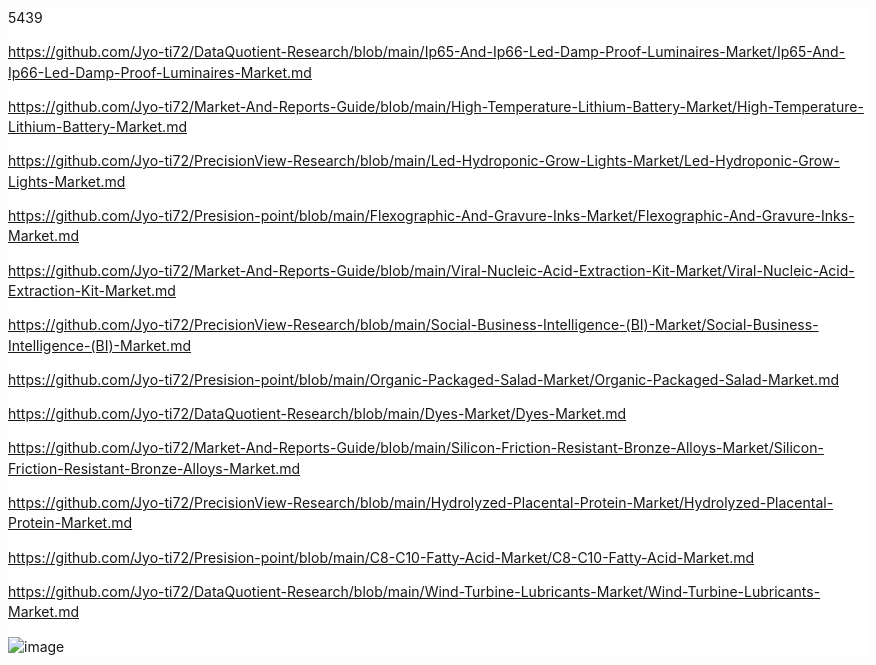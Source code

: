 5439</p><p><a href="https://github.com/Jyo-ti72/DataQuotient-Research/blob/main/Ip65-And-Ip66-Led-Damp-Proof-Luminaires-Market/Ip65-And-Ip66-Led-Damp-Proof-Luminaires-Market.md">https://github.com/Jyo-ti72/DataQuotient-Research/blob/main/Ip65-And-Ip66-Led-Damp-Proof-Luminaires-Market/Ip65-And-Ip66-Led-Damp-Proof-Luminaires-Market.md</a></p><p><a href="https://github.com/Jyo-ti72/Market-And-Reports-Guide/blob/main/High-Temperature-Lithium-Battery-Market/High-Temperature-Lithium-Battery-Market.md">https://github.com/Jyo-ti72/Market-And-Reports-Guide/blob/main/High-Temperature-Lithium-Battery-Market/High-Temperature-Lithium-Battery-Market.md</a></p><p><a href="https://github.com/Jyo-ti72/PrecisionView-Research/blob/main/Led-Hydroponic-Grow-Lights-Market/Led-Hydroponic-Grow-Lights-Market.md">https://github.com/Jyo-ti72/PrecisionView-Research/blob/main/Led-Hydroponic-Grow-Lights-Market/Led-Hydroponic-Grow-Lights-Market.md</a></p><p><a href="https://github.com/Jyo-ti72/Presision-point/blob/main/Flexographic-And-Gravure-Inks-Market/Flexographic-And-Gravure-Inks-Market.md">https://github.com/Jyo-ti72/Presision-point/blob/main/Flexographic-And-Gravure-Inks-Market/Flexographic-And-Gravure-Inks-Market.md</a></p><p><a href="https://github.com/Jyo-ti72/Market-And-Reports-Guide/blob/main/Viral-Nucleic-Acid-Extraction-Kit-Market/Viral-Nucleic-Acid-Extraction-Kit-Market.md">https://github.com/Jyo-ti72/Market-And-Reports-Guide/blob/main/Viral-Nucleic-Acid-Extraction-Kit-Market/Viral-Nucleic-Acid-Extraction-Kit-Market.md</a></p><p><a href="https://github.com/Jyo-ti72/PrecisionView-Research/blob/main/Social-Business-Intelligence-(BI)-Market/Social-Business-Intelligence-(BI)-Market.md">https://github.com/Jyo-ti72/PrecisionView-Research/blob/main/Social-Business-Intelligence-(BI)-Market/Social-Business-Intelligence-(BI)-Market.md</a></p><p><a href="https://github.com/Jyo-ti72/Presision-point/blob/main/Organic-Packaged-Salad-Market/Organic-Packaged-Salad-Market.md">https://github.com/Jyo-ti72/Presision-point/blob/main/Organic-Packaged-Salad-Market/Organic-Packaged-Salad-Market.md</a></p><p><a href="https://github.com/Jyo-ti72/DataQuotient-Research/blob/main/Dyes-Market/Dyes-Market.md">https://github.com/Jyo-ti72/DataQuotient-Research/blob/main/Dyes-Market/Dyes-Market.md</a></p><p><a href="https://github.com/Jyo-ti72/Market-And-Reports-Guide/blob/main/Silicon-Friction-Resistant-Bronze-Alloys-Market/Silicon-Friction-Resistant-Bronze-Alloys-Market.md">https://github.com/Jyo-ti72/Market-And-Reports-Guide/blob/main/Silicon-Friction-Resistant-Bronze-Alloys-Market/Silicon-Friction-Resistant-Bronze-Alloys-Market.md</a></p><p><a href="https://github.com/Jyo-ti72/PrecisionView-Research/blob/main/Hydrolyzed-Placental-Protein-Market/Hydrolyzed-Placental-Protein-Market.md">https://github.com/Jyo-ti72/PrecisionView-Research/blob/main/Hydrolyzed-Placental-Protein-Market/Hydrolyzed-Placental-Protein-Market.md</a></p><p><a href="https://github.com/Jyo-ti72/Presision-point/blob/main/C8-C10-Fatty-Acid-Market/C8-C10-Fatty-Acid-Market.md">https://github.com/Jyo-ti72/Presision-point/blob/main/C8-C10-Fatty-Acid-Market/C8-C10-Fatty-Acid-Market.md</a></p><p><a href="https://github.com/Jyo-ti72/DataQuotient-Research/blob/main/Wind-Turbine-Lubricants-Market/Wind-Turbine-Lubricants-Market.md">https://github.com/Jyo-ti72/DataQuotient-Research/blob/main/Wind-Turbine-Lubricants-Market/Wind-Turbine-Lubricants-Market.md</a></p>
![image](https://github.com/user-attachments/assets/9b85585c-0eb6-4b8e-859f-174b56ca90d7)
